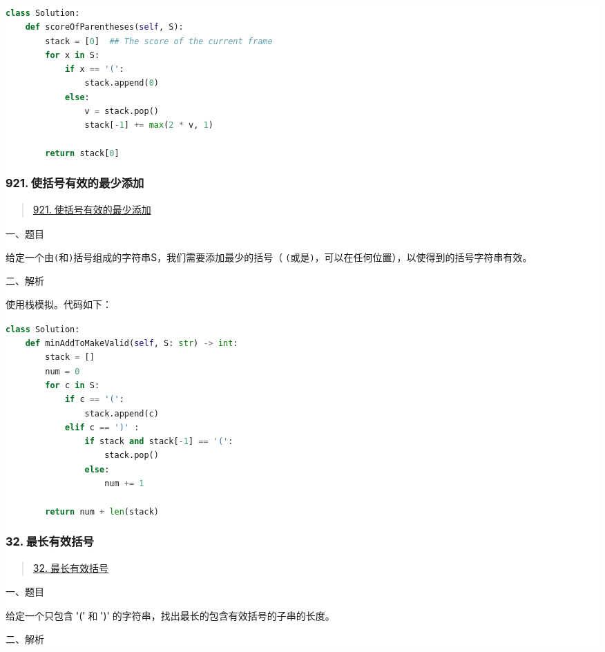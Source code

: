```python
class Solution:
    def scoreOfParentheses(self, S):
        stack = [0]  ## The score of the current frame
        for x in S:
            if x == '(':
                stack.append(0)
            else:
                v = stack.pop()
                stack[-1] += max(2 * v, 1)

        return stack[0]
```



### 921. 使括号有效的最少添加

> [921. 使括号有效的最少添加](https://leetcode-cn.com/problems/minimum-add-to-make-parentheses-valid/ "921. 使括号有效的最少添加")

一、题目

给定一个由`(`和`)`括号组成的字符串S，我们需要添加最少的括号（ `(`或是`)`，可以在任何位置），以使得到的括号字符串有效。

二、解析

使用栈模拟。代码如下：

```python
class Solution:
    def minAddToMakeValid(self, S: str) -> int:
        stack = []
        num = 0
        for c in S:
            if c == '(':
                stack.append(c)
            elif c == ')' :
                if stack and stack[-1] == '(':
                    stack.pop()
                else:
                    num += 1
        
        return num + len(stack)
```



### 32. 最长有效括号

> [32. 最长有效括号](https://leetcode-cn.com/problems/longest-valid-parentheses/ "32. 最长有效括号")

一、题目&#x20;

给定一个只包含 '(' 和 ')' 的字符串，找出最长的包含有效括号的子串的长度。

二、解析

